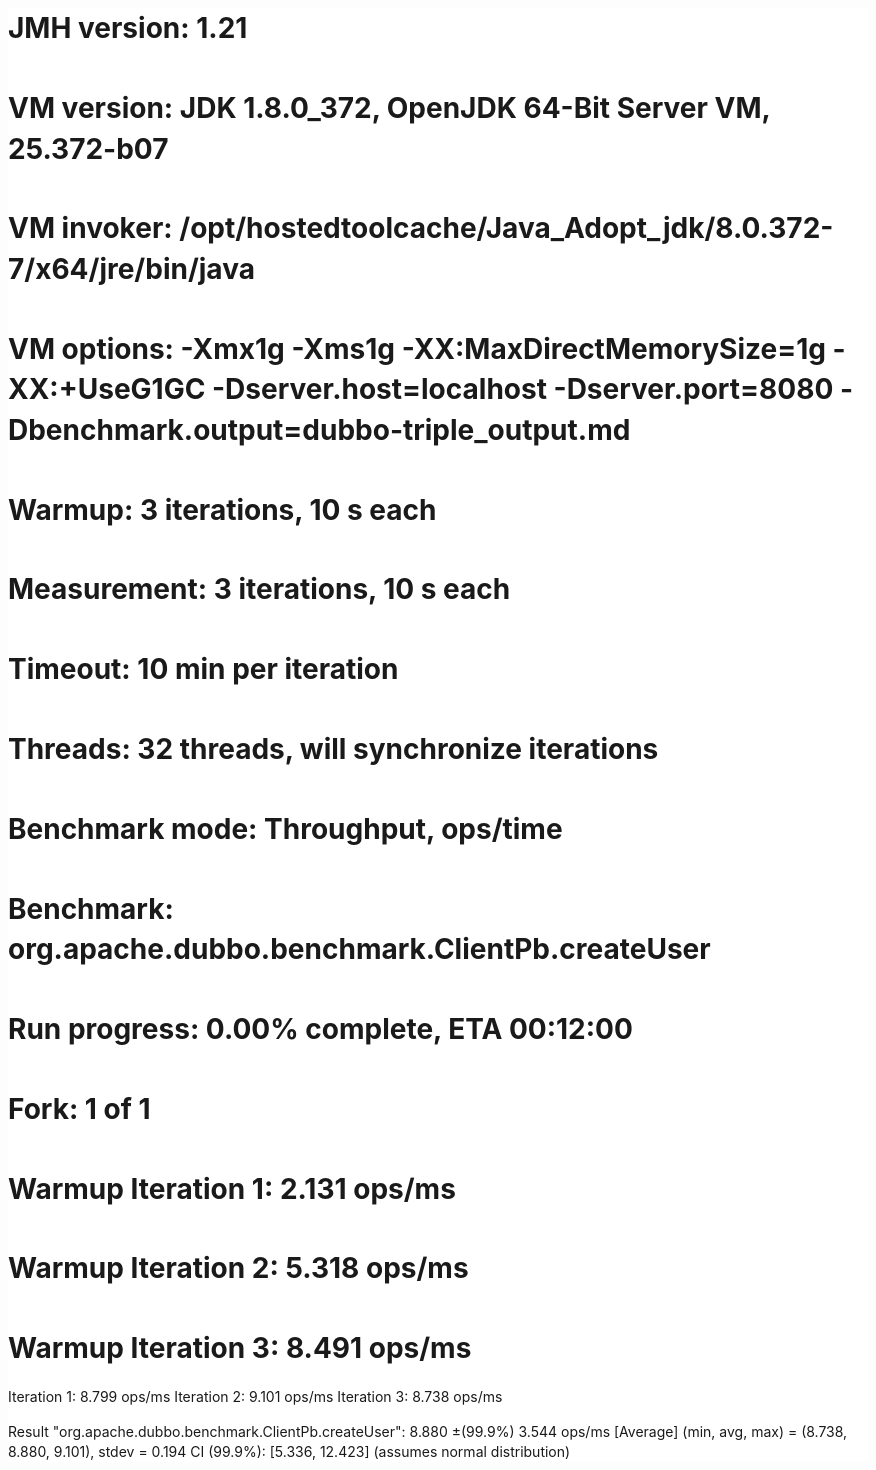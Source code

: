 # JMH version: 1.21
# VM version: JDK 1.8.0_372, OpenJDK 64-Bit Server VM, 25.372-b07
# VM invoker: /opt/hostedtoolcache/Java_Adopt_jdk/8.0.372-7/x64/jre/bin/java
# VM options: -Xmx1g -Xms1g -XX:MaxDirectMemorySize=1g -XX:+UseG1GC -Dserver.host=localhost -Dserver.port=8080 -Dbenchmark.output=dubbo-triple_output.md
# Warmup: 3 iterations, 10 s each
# Measurement: 3 iterations, 10 s each
# Timeout: 10 min per iteration
# Threads: 32 threads, will synchronize iterations
# Benchmark mode: Throughput, ops/time
# Benchmark: org.apache.dubbo.benchmark.ClientPb.createUser

# Run progress: 0.00% complete, ETA 00:12:00
# Fork: 1 of 1
# Warmup Iteration   1: 2.131 ops/ms
# Warmup Iteration   2: 5.318 ops/ms
# Warmup Iteration   3: 8.491 ops/ms
Iteration   1: 8.799 ops/ms
Iteration   2: 9.101 ops/ms
Iteration   3: 8.738 ops/ms


Result "org.apache.dubbo.benchmark.ClientPb.createUser":
  8.880 ±(99.9%) 3.544 ops/ms [Average]
  (min, avg, max) = (8.738, 8.880, 9.101), stdev = 0.194
  CI (99.9%): [5.336, 12.423] (assumes normal distribution)

